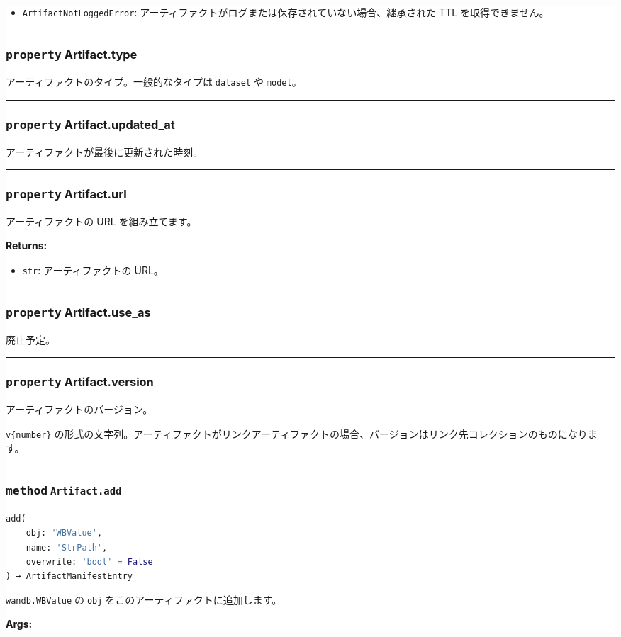  - `ArtifactNotLoggedError`:  アーティファクトがログまたは保存されていない場合、継承された TTL を取得できません。 

---

### <kbd>property</kbd> Artifact.type

アーティファクトのタイプ。一般的なタイプは `dataset` や `model`。 

---

### <kbd>property</kbd> Artifact.updated_at

アーティファクトが最後に更新された時刻。 

---

### <kbd>property</kbd> Artifact.url

アーティファクトの URL を組み立てます。 



**Returns:**
 
 - `str`:  アーティファクトの URL。 

---

### <kbd>property</kbd> Artifact.use_as

廃止予定。 

---

### <kbd>property</kbd> Artifact.version

アーティファクトのバージョン。 

`v{number}` の形式の文字列。アーティファクトがリンクアーティファクトの場合、バージョンはリンク先コレクションのものになります。 



---

### <kbd>method</kbd> `Artifact.add`

```python
add(
    obj: 'WBValue',
    name: 'StrPath',
    overwrite: 'bool' = False
) → ArtifactManifestEntry
```

`wandb.WBValue` の `obj` をこのアーティファクトに追加します。 



**Args:**
 